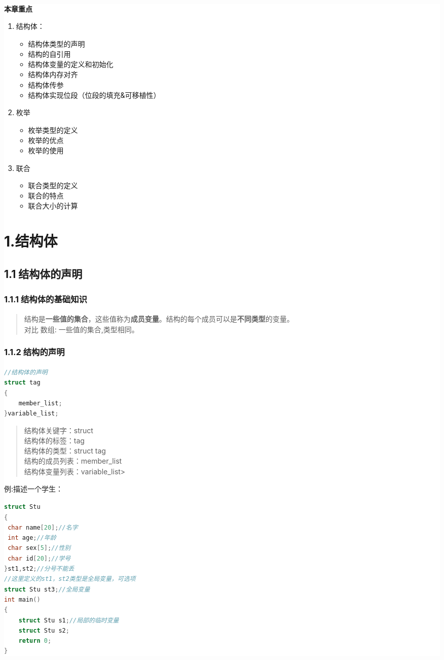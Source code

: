 
**本章重点**
1. 结构体：
	- 结构体类型的声明
	- 结构的自引用
	- 结构体变量的定义和初始化
	- 结构体内存对齐
	- 结构体传参
	- 结构体实现位段（位段的填充&可移植性）
2. 枚举
	- 枚举类型的定义
	- 枚举的优点
	- 枚举的使用

3. 联合
	- 联合类型的定义
	- 联合的特点
	- 联合大小的计算

# 1.结构体
## 1.1 结构体的声明
### 1.1.1 结构体的基础知识
> 结构是**一些值的集合**，这些值称为**成员变量**。结构的每个成员可以是**不同类型**的变量。  
> 对比 数组: 一些值的集合,类型相同。
### 1.1.2 结构的声明
```c
//结构体的声明
struct tag
{
	member_list;
}variable_list;
```
>结构体关键字：struct  
>结构体的标签：tag  
>结构体的类型：struct tag  
>结构的成员列表：member_list  
>结构体变量列表：variable_list>  

例:描述一个学生：
```c
struct Stu
{
 char name[20];//名字
 int age;//年龄
 char sex[5];//性别
 char id[20];//学号
}st1,st2;//分号不能丢
//这里定义的st1，st2类型是全局变量，可选项
struct Stu st3;//全局变量
int main()
{
	struct Stu s1;//局部的临时变量
	struct Stu s2;
	return 0;
}
```
